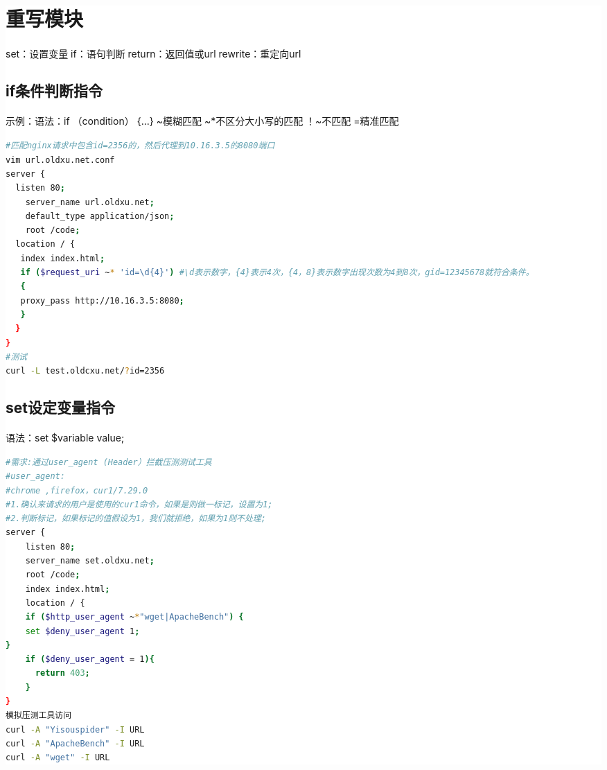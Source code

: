 # 重写模块

set：设置变量  if：语句判断  return：返回值或url  rewrite：重定向url

## if条件判断指令

示例：语法：if （condition） {...}  \~模糊匹配  \~\*不区分大小写的匹配   ！\~不匹配   =精准匹配

```bash
#匹配nginx请求中包含id=2356的，然后代理到10.16.3.5的8080端口
vim url.oldxu.net.conf
server {
  listen 80;
    server_name url.oldxu.net;
    default_type application/json;
    root /code;
  location / {
   index index.html;
   if ($request_uri ~* 'id=\d{4}') #\d表示数字，{4}表示4次，{4，8}表示数字出现次数为4到8次，gid=12345678就符合条件。
   {
   proxy_pass http://10.16.3.5:8080;
   }
  }
}
#测试
curl -L test.oldcxu.net/?id=2356                                                                                           
```

## set设定变量指令

语法：set \$variable value;

```bash
#需求:通过user_agent (Header）拦截压测测试工具
#user_agent:
#chrome ,firefox，cur1/7.29.0
#1.确认来请求的用户是使用的cur1命令，如果是则做一标记，设置为1;
#2.判断标记，如果标记的值假设为1，我们就拒绝，如果为1则不处理;
server {
    listen 80;
    server_name set.oldxu.net;
    root /code;
    index index.html;
    location / {
    if ($http_user_agent ~*"wget|ApacheBench") {
    set $deny_user_agent 1;
}
    if ($deny_user_agent = 1){
      return 403;
    }
}
模拟压测工具访问
curl -A "Yisouspider" -I URL
curl -A "ApacheBench" -I URL
curl -A "wget" -I URL

```
